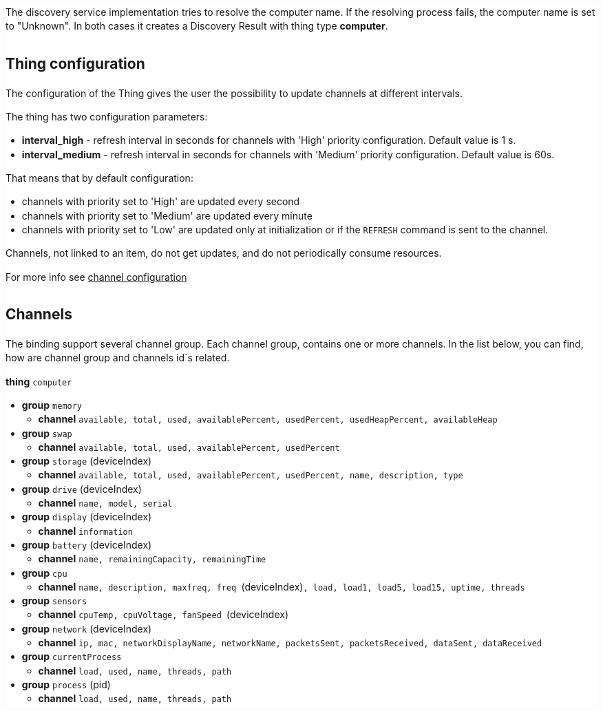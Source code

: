 The discovery service implementation tries to resolve the computer name.
If the resolving process fails, the computer name is set to "Unknown".
In both cases it creates a Discovery Result with thing type  **computer**.

## Thing configuration

The configuration of the Thing gives the user the possibility to update channels at different intervals.

The thing has two configuration parameters:

- **interval_high** - refresh interval in seconds for channels with 'High' priority configuration. Default value is 1 s.
- **interval_medium** - refresh interval in seconds for channels with 'Medium' priority configuration. Default value is 60s.

That means that by default configuration:

- channels with priority set to 'High' are updated every second
- channels with priority set to 'Medium' are updated every minute
- channels with priority set to 'Low' are updated only at initialization or if the `REFRESH` command is sent to the channel.

Channels, not linked to an item, do not get updates, and do not periodically consume resources.

For more info see [channel configuration](#channel-configuration)

## Channels

The binding support several channel group.
Each channel group, contains one or more channels.
In the list below, you can find, how are channel group and channels id`s related.

**thing** `computer`

- **group** `memory`
  - **channel** `available, total, used, availablePercent, usedPercent, usedHeapPercent, availableHeap`
- **group** `swap`
  - **channel** `available, total, used, availablePercent, usedPercent`
- **group** `storage` (deviceIndex)
  - **channel** `available, total, used, availablePercent, usedPercent, name, description, type`
- **group** `drive` (deviceIndex)
  - **channel** `name, model, serial`
- **group** `display` (deviceIndex)
  - **channel** `information`
- **group** `battery` (deviceIndex)
  - **channel** `name, remainingCapacity, remainingTime`
- **group** `cpu`
  - **channel** `name, description, maxfreq, freq `(deviceIndex)`, load, load1, load5, load15, uptime, threads`
- **group** `sensors`
  - **channel** `cpuTemp, cpuVoltage, fanSpeed `(deviceIndex)
- **group** `network` (deviceIndex)
  - **channel** `ip, mac, networkDisplayName, networkName, packetsSent, packetsReceived, dataSent, dataReceived`
- **group** `currentProcess`
  - **channel** `load, used, name, threads, path`
- **group** `process` (pid)
  - **channel** `load, used, name, threads, path`
